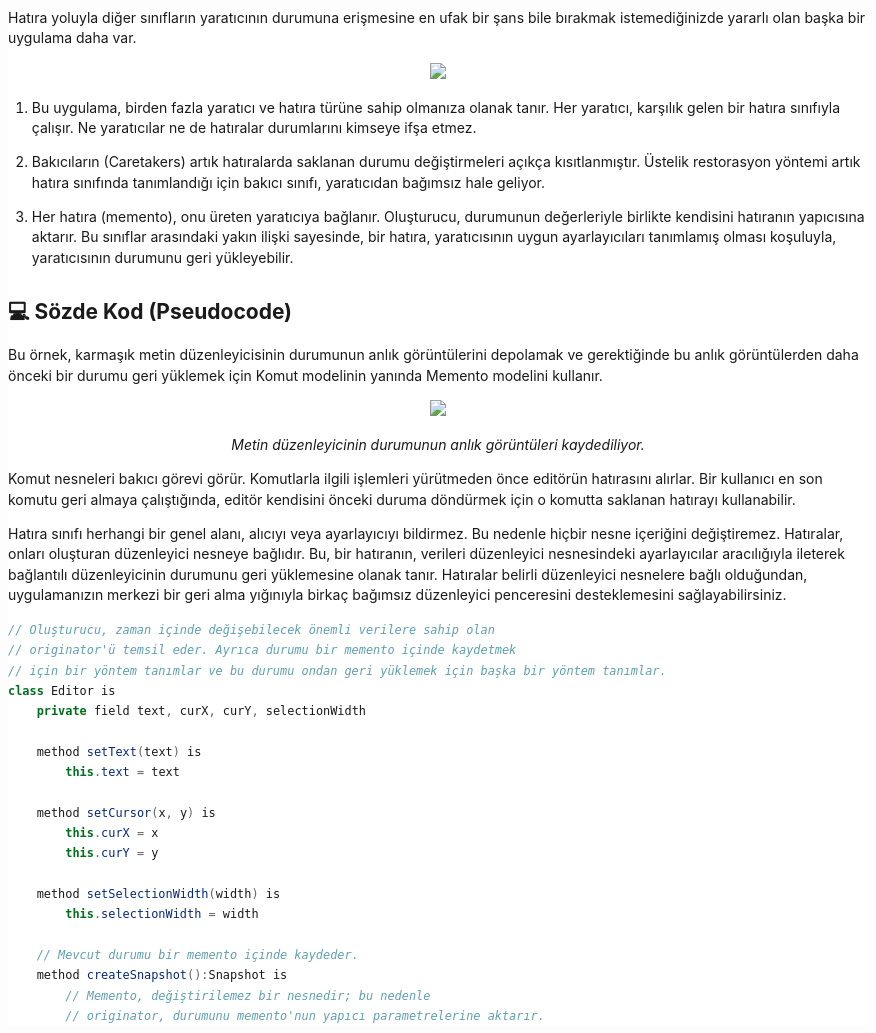 Hatıra yoluyla diğer sınıfların yaratıcının durumuna erişmesine en ufak bir şans bile bırakmak istemediğinizde yararlı olan başka bir uygulama daha var.

<div align="center">

![](https://refactoring.guru/images/patterns/diagrams/memento/structure3-2x.png)

</div>

1. Bu uygulama, birden fazla yaratıcı ve hatıra türüne sahip olmanıza olanak tanır. Her yaratıcı, karşılık gelen bir hatıra sınıfıyla çalışır. Ne yaratıcılar ne de hatıralar durumlarını kimseye ifşa etmez.

2. Bakıcıların (Caretakers) artık hatıralarda saklanan durumu değiştirmeleri açıkça kısıtlanmıştır. Üstelik restorasyon yöntemi artık hatıra sınıfında tanımlandığı için bakıcı sınıfı, yaratıcıdan bağımsız hale geliyor.

3. Her hatıra (memento), onu üreten yaratıcıya bağlanır. Oluşturucu, durumunun değerleriyle birlikte kendisini hatıranın yapıcısına aktarır. Bu sınıflar arasındaki yakın ilişki sayesinde, bir hatıra, yaratıcısının uygun ayarlayıcıları tanımlamış olması koşuluyla, yaratıcısının durumunu geri yükleyebilir.


##  💻 Sözde Kod (Pseudocode)

Bu örnek, karmaşık metin düzenleyicisinin durumunun anlık görüntülerini depolamak ve gerektiğinde bu anlık görüntülerden daha önceki bir durumu geri yüklemek için Komut modelinin yanında Memento modelini kullanır.

<div align="center">

![](https://refactoring.guru/images/patterns/diagrams/memento/example-2x.png)

*Metin düzenleyicinin durumunun anlık görüntüleri kaydediliyor.*

</div>

Komut nesneleri bakıcı görevi görür. Komutlarla ilgili işlemleri yürütmeden önce editörün hatırasını alırlar. Bir kullanıcı en son komutu geri almaya çalıştığında, editör kendisini önceki duruma döndürmek için o komutta saklanan hatırayı kullanabilir.

Hatıra sınıfı herhangi bir genel alanı, alıcıyı veya ayarlayıcıyı bildirmez. Bu nedenle hiçbir nesne içeriğini değiştiremez. Hatıralar, onları oluşturan düzenleyici nesneye bağlıdır. Bu, bir hatıranın, verileri düzenleyici nesnesindeki ayarlayıcılar aracılığıyla ileterek bağlantılı düzenleyicinin durumunu geri yüklemesine olanak tanır. Hatıralar belirli düzenleyici nesnelere bağlı olduğundan, uygulamanızın merkezi bir geri alma yığınıyla birkaç bağımsız düzenleyici penceresini desteklemesini sağlayabilirsiniz.

```java
// Oluşturucu, zaman içinde değişebilecek önemli verilere sahip olan
// originator'ü temsil eder. Ayrıca durumu bir memento içinde kaydetmek
// için bir yöntem tanımlar ve bu durumu ondan geri yüklemek için başka bir yöntem tanımlar.
class Editor is
    private field text, curX, curY, selectionWidth

    method setText(text) is
        this.text = text

    method setCursor(x, y) is
        this.curX = x
        this.curY = y

    method setSelectionWidth(width) is
        this.selectionWidth = width

    // Mevcut durumu bir memento içinde kaydeder.
    method createSnapshot():Snapshot is
        // Memento, değiştirilemez bir nesnedir; bu nedenle
        // originator, durumunu memento'nun yapıcı parametrelerine aktarır.
```
